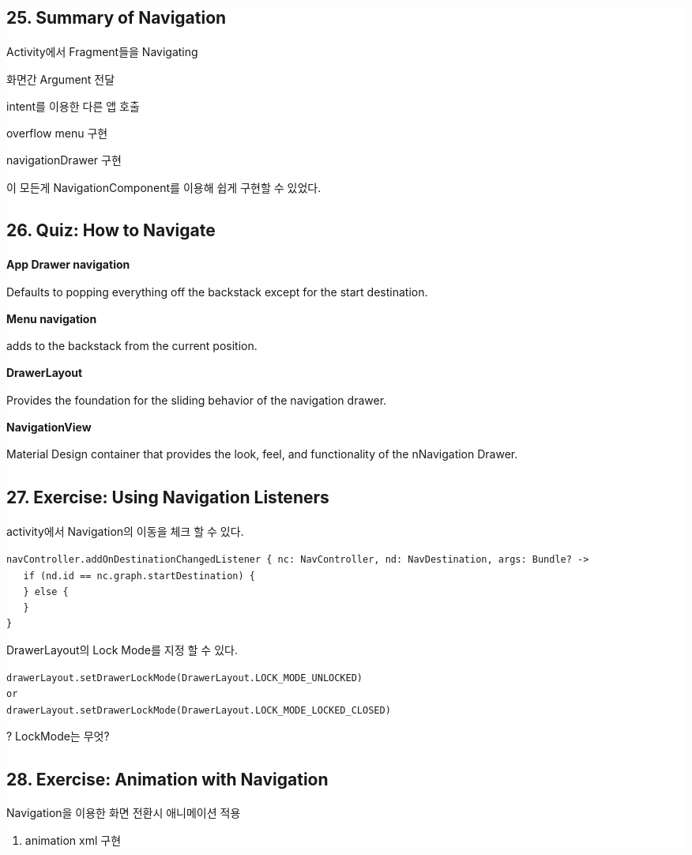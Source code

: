 ## 25. Summary of Navigation

Activity에서 Fragment들을 Navigating

화면간 Argument 전달

intent를 이용한 다른 앱 호출

overflow menu 구현

navigationDrawer 구현

이 모든게 NavigationComponent를 이용해 쉽게 구현할 수 있었다.

## 26. Quiz: How to Navigate

**App Drawer navigation**

Defaults to popping everything off the backstack except for the start destination.

**Menu navigation**

adds to the backstack from the current position.

**DrawerLayout**

Provides the foundation for the sliding behavior of the navigation drawer.

**NavigationView**

Material Design container that provides the look, feel, and functionality of the nNavigation Drawer.

## 27. Exercise: Using Navigation Listeners

activity에서 Navigation의 이동을 체크 할 수 있다.

    navController.addOnDestinationChangedListener { nc: NavController, nd: NavDestination, args: Bundle? ->
       if (nd.id == nc.graph.startDestination) {
       } else {
       }
    }

DrawerLayout의 Lock Mode를 지정 할 수 있다.

    drawerLayout.setDrawerLockMode(DrawerLayout.LOCK_MODE_UNLOCKED)
    or
    drawerLayout.setDrawerLockMode(DrawerLayout.LOCK_MODE_LOCKED_CLOSED)

? LockMode는 무엇?

## 28. Exercise: Animation with Navigation

Navigation을 이용한 화면 전환시 애니메이션 적용

1) animation xml 구현

